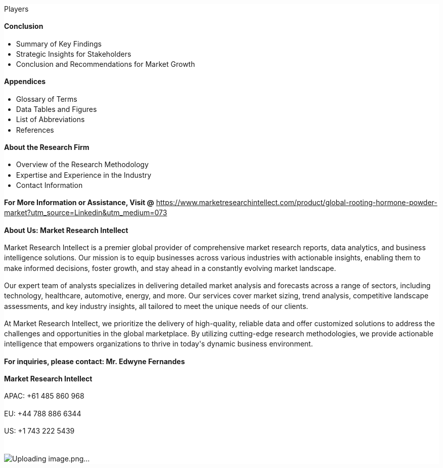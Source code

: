 Players</li></ul><p><strong>Conclusion</strong></p><ul><li>Summary of Key Findings</li><li>Strategic Insights for Stakeholders</li><li>Conclusion and Recommendations for Market Growth</li></ul><p><strong>Appendices</strong></p><ul><li>Glossary of Terms</li><li>Data Tables and Figures</li><li>List of Abbreviations</li><li>References</li></ul><p><strong>About the Research Firm</strong></p><ul><li>Overview of the Research Methodology</li><li>Expertise and Experience in the Industry</li><li>Contact Information</li></ul></div><div class="article-main__content" data-test-id="publishing-text-block"><p><span class="font-[700]"><strong>For More Information or Assistance, Visit @</strong>&nbsp;<a href="https://www.marketresearchintellect.com/product/global-rooting-hormone-powder-market?utm_source=Linkedin&utm_medium=073">https://www.marketresearchintellect.com/product/global-rooting-hormone-powder-market?utm_source=Linkedin&utm_medium=073</a></span></p><p><strong>About Us: Market Research Intellect</strong></p><p>Market Research Intellect is a premier global provider of comprehensive market research reports, data analytics, and business intelligence solutions. Our mission is to equip businesses across various industries with actionable insights, enabling them to make informed decisions, foster growth, and stay ahead in a constantly evolving market landscape.</p><p>Our expert team of analysts specializes in delivering detailed market analysis and forecasts across a range of sectors, including technology, healthcare, automotive, energy, and more. Our services cover market sizing, trend analysis, competitive landscape assessments, and key industry insights, all tailored to meet the unique needs of our clients.</p><p>At Market Research Intellect, we prioritize the delivery of high-quality, reliable data and offer customized solutions to address the challenges and opportunities in the global marketplace. By utilizing cutting-edge research methodologies, we provide actionable intelligence that empowers organizations to thrive in today's dynamic business environment.</p><p><strong>For inquiries, please contact: Mr. Edwyne Fernandes</strong></p><p><strong>Market Research Intellect</strong></p><p>APAC: +61 485 860 968</p><p>EU: +44 788 886 6344</p><p>US: +1 743 222 5439</p></div><div class="article-main__content" data-test-id="publishing-text-block">&nbsp;</div>
![Uploading image.png…]()
